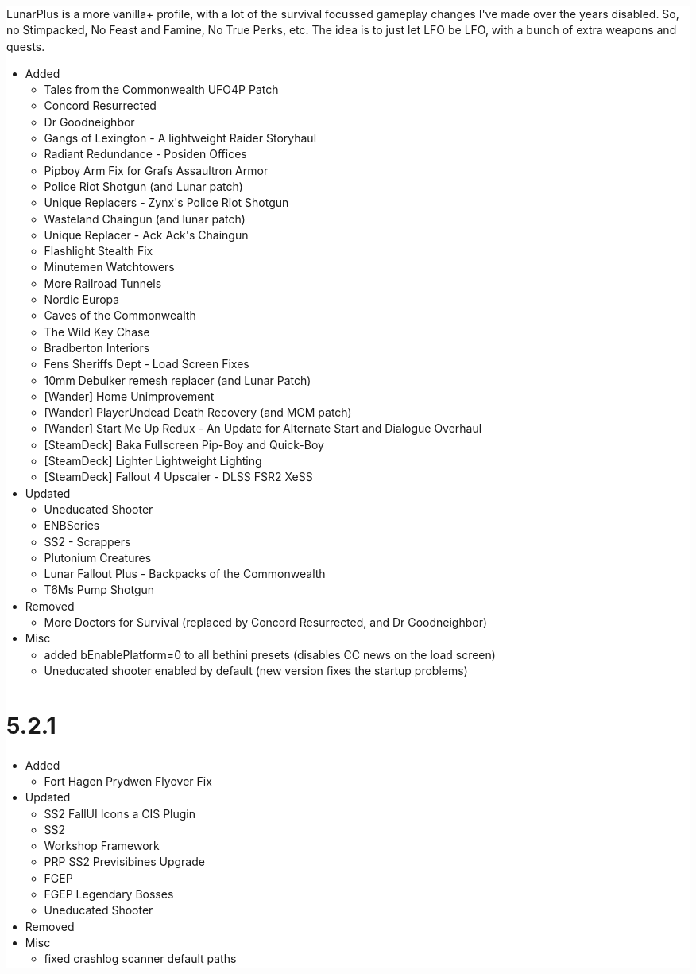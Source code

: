  LunarPlus is a more vanilla+ profile, with a lot of the survival focussed gameplay changes I've made over the years disabled. So, no Stimpacked, No Feast and Famine, No True Perks, etc. The idea is to just let LFO be LFO, with a bunch of extra weapons and quests.

- Added
    * Tales from the Commonwealth UFO4P Patch
    * Concord Resurrected
    * Dr Goodneighbor
    * Gangs of Lexington - A lightweight Raider Storyhaul
    * Radiant Redundance - Posiden Offices
    * Pipboy Arm Fix for Grafs Assaultron Armor
    * Police Riot Shotgun (and Lunar patch)
    * Unique Replacers - Zynx's Police Riot Shotgun
    * Wasteland Chaingun (and lunar patch)
    * Unique Replacer - Ack Ack's Chaingun
    * Flashlight Stealth Fix
    * Minutemen Watchtowers
    * More Railroad Tunnels
    * Nordic Europa
    * Caves of the Commonwealth
    * The Wild Key Chase
    * Bradberton Interiors
    * Fens Sheriffs Dept - Load Screen Fixes
    * 10mm Debulker remesh replacer (and Lunar Patch)
    * [Wander] Home Unimprovement
    * [Wander] PlayerUndead Death Recovery (and MCM patch)
    * [Wander] Start Me Up Redux - An Update for Alternate Start and Dialogue Overhaul
    * [SteamDeck] Baka Fullscreen Pip-Boy and Quick-Boy
    * [SteamDeck] Lighter Lightweight Lighting
    * [SteamDeck] Fallout 4 Upscaler - DLSS FSR2 XeSS
- Updated
    * Uneducated Shooter
    * ENBSeries
    * SS2 - Scrappers
    * Plutonium Creatures
    * Lunar Fallout Plus - Backpacks of the Commonwealth
    * T6Ms Pump Shotgun
- Removed
    * More Doctors for Survival (replaced by Concord Resurrected, and Dr Goodneighbor)
- Misc
    * added bEnablePlatform=0 to all bethini presets (disables CC news on the load screen)
    * Uneducated shooter enabled by default (new version fixes the startup problems)

# 5.2.1

- Added
    * Fort Hagen Prydwen Flyover Fix
- Updated
    * SS2 FallUI Icons a CIS Plugin
    * SS2
    * Workshop Framework
    * PRP SS2 Previsibines Upgrade
    * FGEP
    * FGEP Legendary Bosses
    * Uneducated Shooter
- Removed
- Misc
    * fixed crashlog scanner default paths
